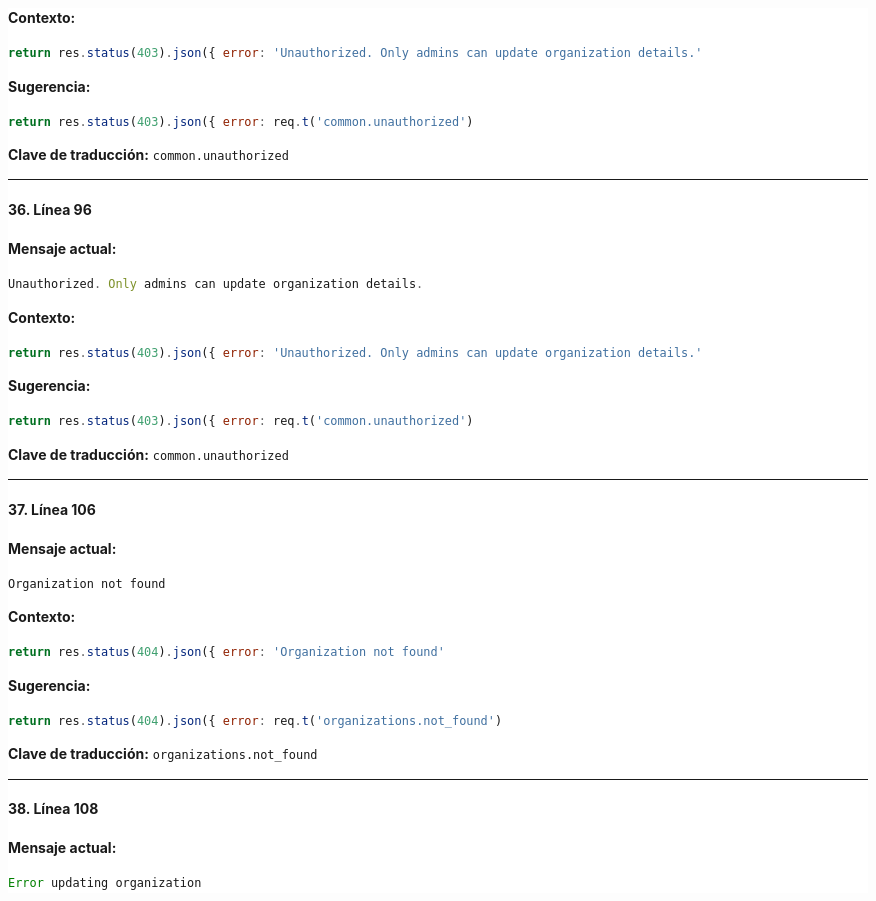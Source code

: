 **Contexto:**
```javascript
return res.status(403).json({ error: 'Unauthorized. Only admins can update organization details.'
```

**Sugerencia:**
```javascript
return res.status(403).json({ error: req.t('common.unauthorized')
```

**Clave de traducción:** `common.unauthorized`

---

#### 36. Línea 96

**Mensaje actual:**
```javascript
Unauthorized. Only admins can update organization details.
```

**Contexto:**
```javascript
return res.status(403).json({ error: 'Unauthorized. Only admins can update organization details.'
```

**Sugerencia:**
```javascript
return res.status(403).json({ error: req.t('common.unauthorized')
```

**Clave de traducción:** `common.unauthorized`

---

#### 37. Línea 106

**Mensaje actual:**
```javascript
Organization not found
```

**Contexto:**
```javascript
return res.status(404).json({ error: 'Organization not found'
```

**Sugerencia:**
```javascript
return res.status(404).json({ error: req.t('organizations.not_found')
```

**Clave de traducción:** `organizations.not_found`

---

#### 38. Línea 108

**Mensaje actual:**
```javascript
Error updating organization
```
